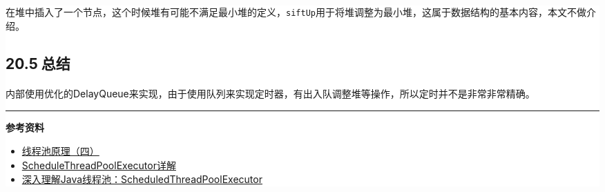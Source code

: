 在堆中插入了一个节点，这个时候堆有可能不满足最小堆的定义，`siftUp`用于将堆调整为最小堆，这属于数据结构的基本内容，本文不做介绍。

## 20.5 总结

内部使用优化的DelayQueue来实现，由于使用队列来实现定时器，有出入队调整堆等操作，所以定时并不是非常非常精确。 

---

**参考资料**

- [线程池原理（四）](https://blog.csdn.net/luanmousheng/article/details/77816412)
- [ScheduleThreadPoolExecutor详解](https://segmentfault.com/a/1190000012833631)
- [深入理解Java线程池：ScheduledThreadPoolExecutor](https://www.jianshu.com/p/925dba9f5969)
